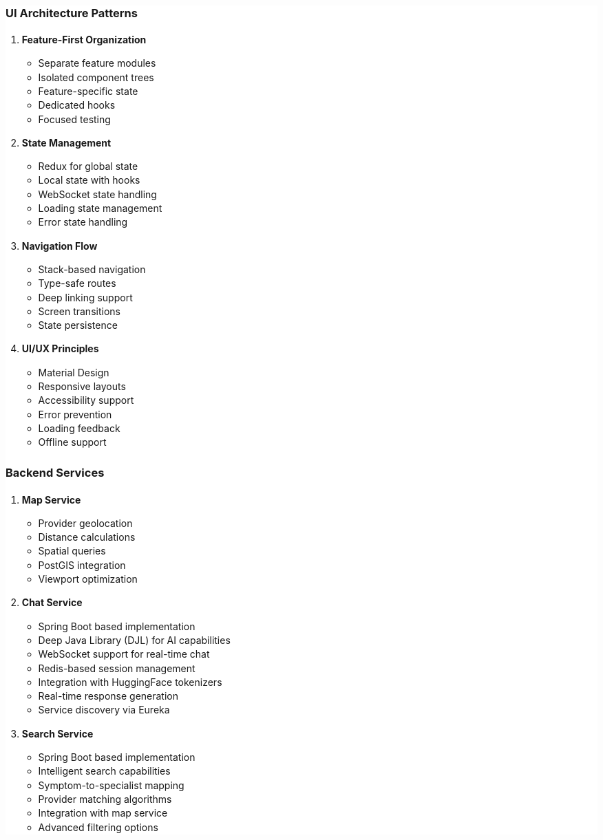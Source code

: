 ### UI Architecture Patterns
1. **Feature-First Organization**
   - Separate feature modules
   - Isolated component trees
   - Feature-specific state
   - Dedicated hooks
   - Focused testing

2. **State Management**
   - Redux for global state
   - Local state with hooks
   - WebSocket state handling
   - Loading state management
   - Error state handling

3. **Navigation Flow**
   - Stack-based navigation
   - Type-safe routes
   - Deep linking support
   - Screen transitions
   - State persistence

4. **UI/UX Principles**
   - Material Design
   - Responsive layouts
   - Accessibility support
   - Error prevention
   - Loading feedback
   - Offline support

### Backend Services
1. **Map Service**
   - Provider geolocation
   - Distance calculations
   - Spatial queries
   - PostGIS integration
   - Viewport optimization

2. **Chat Service**
   - Spring Boot based implementation
   - Deep Java Library (DJL) for AI capabilities
   - WebSocket support for real-time chat
   - Redis-based session management
   - Integration with HuggingFace tokenizers
   - Real-time response generation
   - Service discovery via Eureka

3. **Search Service**
   - Spring Boot based implementation
   - Intelligent search capabilities
   - Symptom-to-specialist mapping
   - Provider matching algorithms
   - Integration with map service
   - Advanced filtering options

